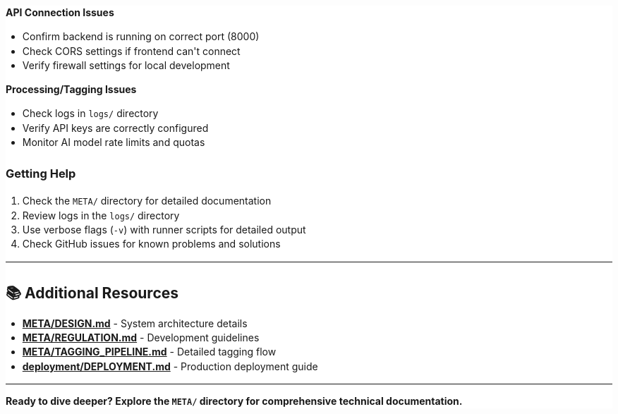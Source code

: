 **API Connection Issues**
- Confirm backend is running on correct port (8000)
- Check CORS settings if frontend can't connect
- Verify firewall settings for local development

**Processing/Tagging Issues**
- Check logs in `logs/` directory
- Verify API keys are correctly configured
- Monitor AI model rate limits and quotas

### Getting Help

1. Check the `META/` directory for detailed documentation
2. Review logs in the `logs/` directory
3. Use verbose flags (`-v`) with runner scripts for detailed output
4. Check GitHub issues for known problems and solutions

---

## 📚 Additional Resources

- **[META/DESIGN.md](META/DESIGN.md)** - System architecture details
- **[META/REGULATION.md](META/REGULATION.md)** - Development guidelines
- **[META/TAGGING_PIPELINE.md](META/TAGGING_PIPELINE.md)** - Detailed tagging flow
- **[deployment/DEPLOYMENT.md](deployment/DEPLOYMENT.md)** - Production deployment guide

---

**Ready to dive deeper? Explore the `META/` directory for comprehensive technical documentation.**
